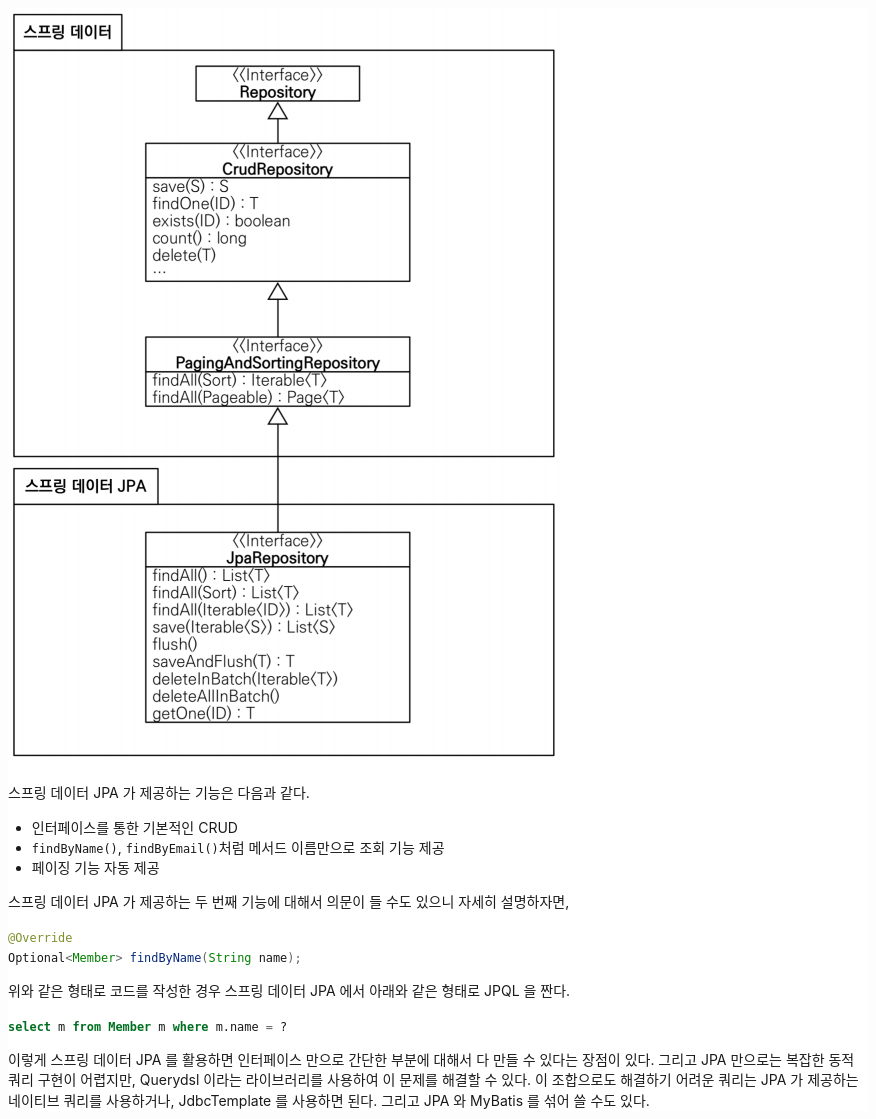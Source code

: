 ![](../00.img/introduction/section06-03.png)

스프링 데이터 JPA 가 제공하는 기능은 다음과 같다.
- 인터페이스를 통한 기본적인 CRUD
- `findByName()`, `findByEmail()`처럼 메서드 이름만으로 조회 기능 제공
- 페이징 기능 자동 제공

스프링 데이터 JPA 가 제공하는 두 번째 기능에 대해서 의문이 들 수도 있으니 자세히 설명하자면,

```java
@Override
Optional<Member> findByName(String name);
```

위와 같은 형태로 코드를 작성한 경우 스프링 데이터 JPA 에서 아래와 같은 형태로 JPQL 을 짠다.

```sql
select m from Member m where m.name = ?
```

이렇게 스프링 데이터 JPA 를 활용하면 인터페이스 만으로 간단한 부분에 대해서 다 만들 수 있다는 장점이 있다.
그리고 JPA 만으로는 복잡한 동적 쿼리 구현이 어렵지만, Querydsl 이라는 라이브러리를 사용하여 이 문제를 해결할 수 있다.
이 조합으로도 해결하기 어려운 쿼리는 JPA 가 제공하는 네이티브 쿼리를 사용하거나, JdbcTemplate 를 사용하면 된다.
그리고 JPA 와 MyBatis 를 섞어 쓸 수도 있다.
